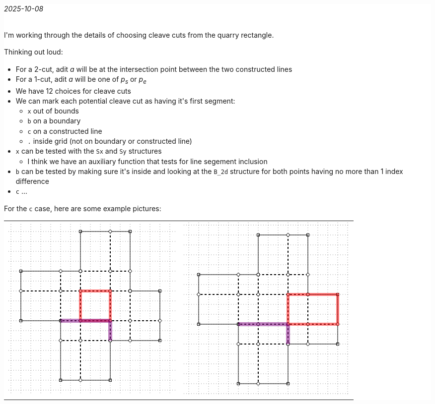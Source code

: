 
###### 2025-10-08

I'm working through the details of choosing cleave cuts from the quarry rectangle.

Thinking out loud:

* For a 2-cut, adit $a$ will be at the intersection point between the two constructed lines
* For a 1-cut, adit $a$ will be one of $p _ s$ or $p _ e$
* We have 12 choices for cleave cuts
* We can mark each potential cleave cut as having it's first segment:
  - `x` out of bounds
  - `b` on a boundary
  - `c` on a constructed line
  - `.` inside grid (not on boundary or constructed line)
* `x` can be tested with the `Sx` and `Sy` structures
  - I think we have an auxiliary function that tests for line segement inclusion
* `b` can be tested by making sure it's inside and looking at the `B_2d` structure for both points having
  no more than 1 index difference
* `c` ...

For the `c` case, here are some example pictures:

| | |
|---|---|
| ![pinwheel with center quarry rectangle](viz/img/pinwheel_pivot.png) | ![pinwheel with offset quarry rectangle](viz/img/pinwheel_quarry1.png) |
  